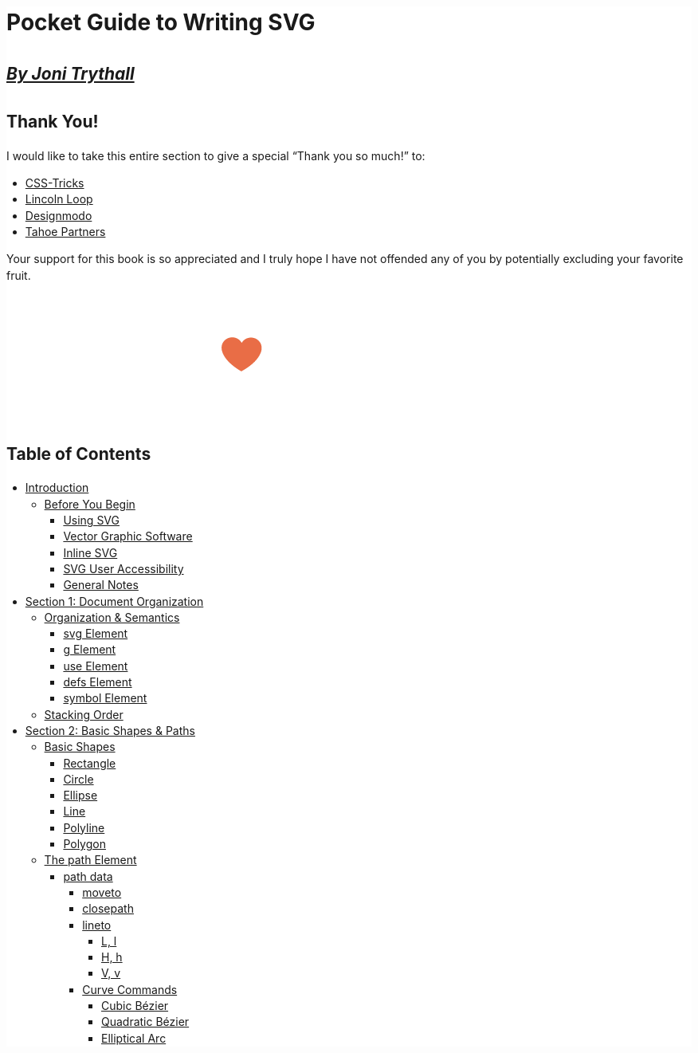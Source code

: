 # Pocket Guide to Writing SVG
## [*By Joni Trythall*](http://jonibologna.com/)

## Thank You!

I would like to take this entire section to give a special “Thank you so much!” to:

* [CSS-Tricks](http://css-tricks.com/)
* [Lincoln Loop](http://lincolnloop.com/)
* [Designmodo](http://designmodo.com/)
* [Tahoe Partners](http://www.tahoepartners.com/)

Your support for this book is so appreciated and I truly hope I have not offended any of you by potentially excluding your favorite fruit.

![Heart](images/heart.png)

## Table of Contents
* [Introduction](#introduction)
	* [Before You Begin](#before-you-begin)
		* [Using SVG](#using-svg)
		* [Vector Graphic Software](#vector-graphic-software)
		* [Inline SVG](#inline-svg-on-the-web)
		* [SVG User Accessibility](#svg-user-accessibility)
		* [General Notes](#general-notes)
* [Section 1: Document Organization](#section-1-document-organization)
	* [Organization & Semantics](#organization--semantics)
		* [svg Element](#svg-element)
		* [g Element](#g-element)
		* [use Element](#use-element)
		* [defs Element](#defs-element)
		* [symbol Element](#symbol-element)
	* [Stacking Order](#stacking-order)
* [Section 2: Basic Shapes & Paths](#section-2-basic-shapes-and-paths)
	* [Basic Shapes](#basic-shapes)
		* [Rectangle](#rectangle)
		* [Circle](#circle)
		* [Ellipse](#ellipse)
		* [Line](#line)
		* [Polyline](#polyline)
		* [Polygon](#polygon)
	* [The path Element](#the-path-element)
		* [path data](#path-data)
			* [moveto](#moveto)
			* [closepath](#closepath)
			* [lineto](#lineto)
				* [L, l](#l-l)
				* [H, h](#h-h)
				* [V, v](#v-v)
			* [Curve Commands](#curve-commands)
				* [Cubic Bézier](#cubic-bézier)
				* [Quadratic Bézier](#quadratic-bézier)
				* [Elliptical Arc](#elliptical-arc)
